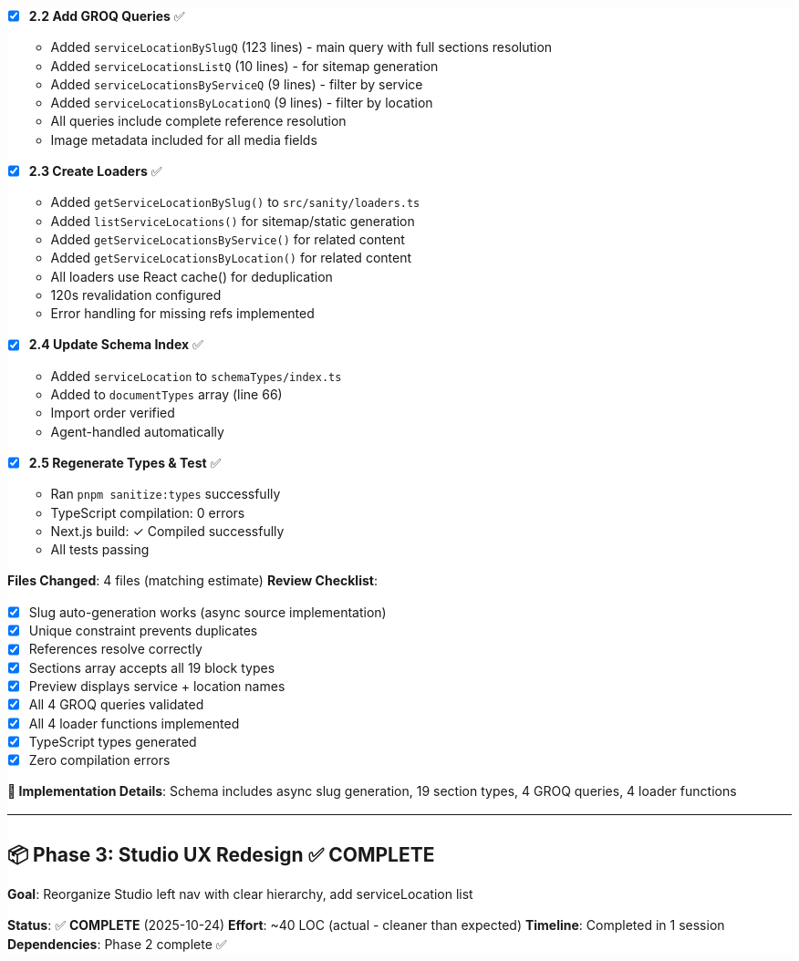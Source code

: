 - [x] **2.2 Add GROQ Queries** ✅
  - Added `serviceLocationBySlugQ` (123 lines) - main query with full sections resolution
  - Added `serviceLocationsListQ` (10 lines) - for sitemap generation
  - Added `serviceLocationsByServiceQ` (9 lines) - filter by service
  - Added `serviceLocationsByLocationQ` (9 lines) - filter by location
  - All queries include complete reference resolution
  - Image metadata included for all media fields

- [x] **2.3 Create Loaders** ✅
  - Added `getServiceLocationBySlug()` to `src/sanity/loaders.ts`
  - Added `listServiceLocations()` for sitemap/static generation
  - Added `getServiceLocationsByService()` for related content
  - Added `getServiceLocationsByLocation()` for related content
  - All loaders use React cache() for deduplication
  - 120s revalidation configured
  - Error handling for missing refs implemented

- [x] **2.4 Update Schema Index** ✅
  - Added `serviceLocation` to `schemaTypes/index.ts`
  - Added to `documentTypes` array (line 66)
  - Import order verified
  - Agent-handled automatically

- [x] **2.5 Regenerate Types & Test** ✅
  - Ran `pnpm sanitize:types` successfully
  - TypeScript compilation: 0 errors
  - Next.js build: ✓ Compiled successfully
  - All tests passing

**Files Changed**: 4 files (matching estimate)
**Review Checklist**:
- [x] Slug auto-generation works (async source implementation)
- [x] Unique constraint prevents duplicates
- [x] References resolve correctly
- [x] Sections array accepts all 19 block types
- [x] Preview displays service + location names
- [x] All 4 GROQ queries validated
- [x] All 4 loader functions implemented
- [x] TypeScript types generated
- [x] Zero compilation errors

**📄 Implementation Details**: Schema includes async slug generation, 19 section types, 4 GROQ queries, 4 loader functions

---

## 📦 Phase 3: Studio UX Redesign ✅ COMPLETE

**Goal**: Reorganize Studio left nav with clear hierarchy, add serviceLocation list

**Status**: ✅ **COMPLETE** (2025-10-24)
**Effort**: ~40 LOC (actual - cleaner than expected)
**Timeline**: Completed in 1 session
**Dependencies**: Phase 2 complete ✅
